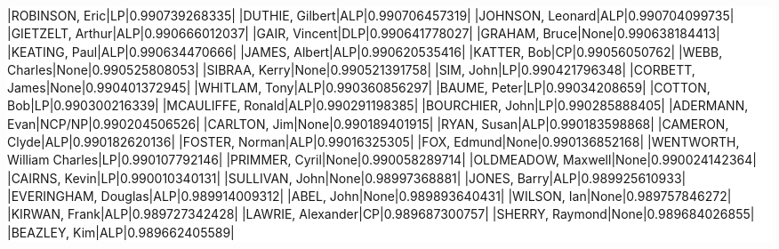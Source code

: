 |ROBINSON, Eric|LP|0.990739268335|
|DUTHIE, Gilbert|ALP|0.990706457319|
|JOHNSON, Leonard|ALP|0.990704099735|
|GIETZELT, Arthur|ALP|0.990666012037|
|GAIR, Vincent|DLP|0.990641778027|
|GRAHAM, Bruce|None|0.990638184413|
|KEATING, Paul|ALP|0.990634470666|
|JAMES, Albert|ALP|0.990620535416|
|KATTER, Bob|CP|0.99056050762|
|WEBB, Charles|None|0.990525808053|
|SIBRAA, Kerry|None|0.990521391758|
|SIM, John|LP|0.990421796348|
|CORBETT, James|None|0.990401372945|
|WHITLAM, Tony|ALP|0.990360856297|
|BAUME, Peter|LP|0.99034208659|
|COTTON, Bob|LP|0.990300216339|
|MCAULIFFE, Ronald|ALP|0.990291198385|
|BOURCHIER, John|LP|0.990285888405|
|ADERMANN, Evan|NCP/NP|0.990204506526|
|CARLTON, Jim|None|0.990189401915|
|RYAN, Susan|ALP|0.990183598868|
|CAMERON, Clyde|ALP|0.990182620136|
|FOSTER, Norman|ALP|0.99016325305|
|FOX, Edmund|None|0.990136852168|
|WENTWORTH, William Charles|LP|0.990107792146|
|PRIMMER, Cyril|None|0.990058289714|
|OLDMEADOW, Maxwell|None|0.990024142364|
|CAIRNS, Kevin|LP|0.990010340131|
|SULLIVAN, John|None|0.98997368881|
|JONES, Barry|ALP|0.989925610933|
|EVERINGHAM, Douglas|ALP|0.989914009312|
|ABEL, John|None|0.989893640431|
|WILSON, Ian|None|0.989757846272|
|KIRWAN, Frank|ALP|0.989727342428|
|LAWRIE, Alexander|CP|0.989687300757|
|SHERRY, Raymond|None|0.989684026855|
|BEAZLEY, Kim|ALP|0.989662405589|